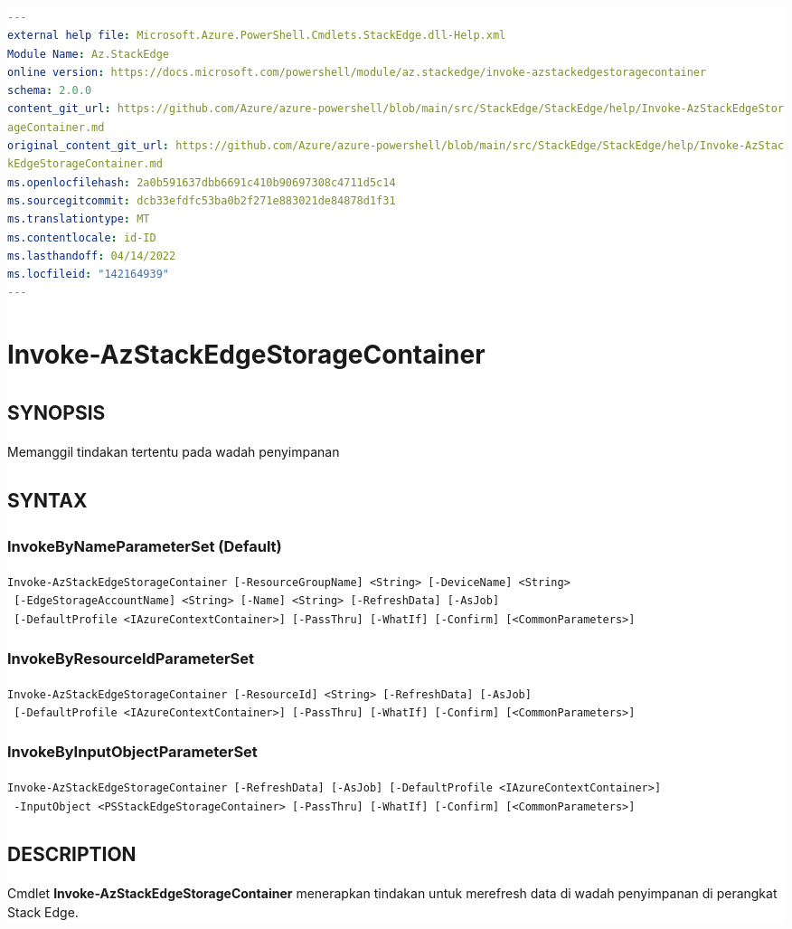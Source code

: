```yaml
---
external help file: Microsoft.Azure.PowerShell.Cmdlets.StackEdge.dll-Help.xml
Module Name: Az.StackEdge
online version: https://docs.microsoft.com/powershell/module/az.stackedge/invoke-azstackedgestoragecontainer
schema: 2.0.0
content_git_url: https://github.com/Azure/azure-powershell/blob/main/src/StackEdge/StackEdge/help/Invoke-AzStackEdgeStorageContainer.md
original_content_git_url: https://github.com/Azure/azure-powershell/blob/main/src/StackEdge/StackEdge/help/Invoke-AzStackEdgeStorageContainer.md
ms.openlocfilehash: 2a0b591637dbb6691c410b90697308c4711d5c14
ms.sourcegitcommit: dcb33efdfc53ba0b2f271e883021de84878d1f31
ms.translationtype: MT
ms.contentlocale: id-ID
ms.lasthandoff: 04/14/2022
ms.locfileid: "142164939"
---
```

# Invoke-AzStackEdgeStorageContainer

## SYNOPSIS
Memanggil tindakan tertentu pada wadah penyimpanan

## SYNTAX

### InvokeByNameParameterSet (Default)
```
Invoke-AzStackEdgeStorageContainer [-ResourceGroupName] <String> [-DeviceName] <String>
 [-EdgeStorageAccountName] <String> [-Name] <String> [-RefreshData] [-AsJob]
 [-DefaultProfile <IAzureContextContainer>] [-PassThru] [-WhatIf] [-Confirm] [<CommonParameters>]
```

### InvokeByResourceIdParameterSet
```
Invoke-AzStackEdgeStorageContainer [-ResourceId] <String> [-RefreshData] [-AsJob]
 [-DefaultProfile <IAzureContextContainer>] [-PassThru] [-WhatIf] [-Confirm] [<CommonParameters>]
```

### InvokeByInputObjectParameterSet
```
Invoke-AzStackEdgeStorageContainer [-RefreshData] [-AsJob] [-DefaultProfile <IAzureContextContainer>]
 -InputObject <PSStackEdgeStorageContainer> [-PassThru] [-WhatIf] [-Confirm] [<CommonParameters>]
```

## DESCRIPTION
Cmdlet **Invoke-AzStackEdgeStorageContainer** menerapkan tindakan untuk merefresh data di wadah penyimpanan di perangkat Stack Edge. 
